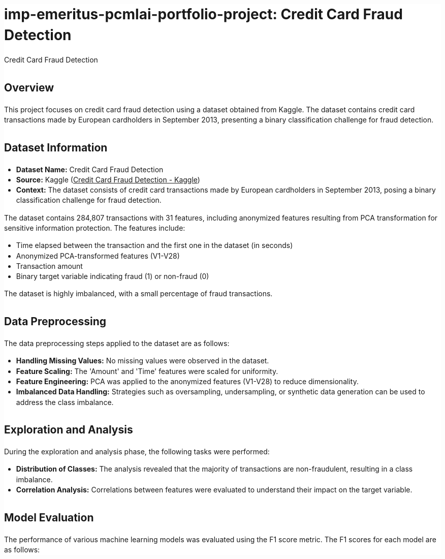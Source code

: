 # imp-emeritus-pcmlai-portfolio-project: Credit Card Fraud Detection
Credit Card Fraud Detection

## Overview

This project focuses on credit card fraud detection using a dataset obtained from Kaggle. The dataset contains credit card transactions made by European cardholders in September 2013, presenting a binary classification challenge for fraud detection.

## Dataset Information

- **Dataset Name:** Credit Card Fraud Detection
- **Source:** Kaggle ([Credit Card Fraud Detection - Kaggle](https://www.kaggle.com/mlg-ulb/creditcardfraud))
- **Context:** The dataset consists of credit card transactions made by European cardholders in September 2013, posing a binary classification challenge for fraud detection.

The dataset contains 284,807 transactions with 31 features, including anonymized features resulting from PCA transformation for sensitive information protection. The features include:

- Time elapsed between the transaction and the first one in the dataset (in seconds)
- Anonymized PCA-transformed features (V1-V28)
- Transaction amount
- Binary target variable indicating fraud (1) or non-fraud (0)

The dataset is highly imbalanced, with a small percentage of fraud transactions.

## Data Preprocessing

The data preprocessing steps applied to the dataset are as follows:

- **Handling Missing Values:** No missing values were observed in the dataset.
- **Feature Scaling:** The 'Amount' and 'Time' features were scaled for uniformity.
- **Feature Engineering:** PCA was applied to the anonymized features (V1-V28) to reduce dimensionality.
- **Imbalanced Data Handling:** Strategies such as oversampling, undersampling, or synthetic data generation can be used to address the class imbalance.

## Exploration and Analysis

During the exploration and analysis phase, the following tasks were performed:

- **Distribution of Classes:** The analysis revealed that the majority of transactions are non-fraudulent, resulting in a class imbalance.
- **Correlation Analysis:** Correlations between features were evaluated to understand their impact on the target variable.

## Model Evaluation

The performance of various machine learning models was evaluated using the F1 score metric. The F1 scores for each model are as follows:
